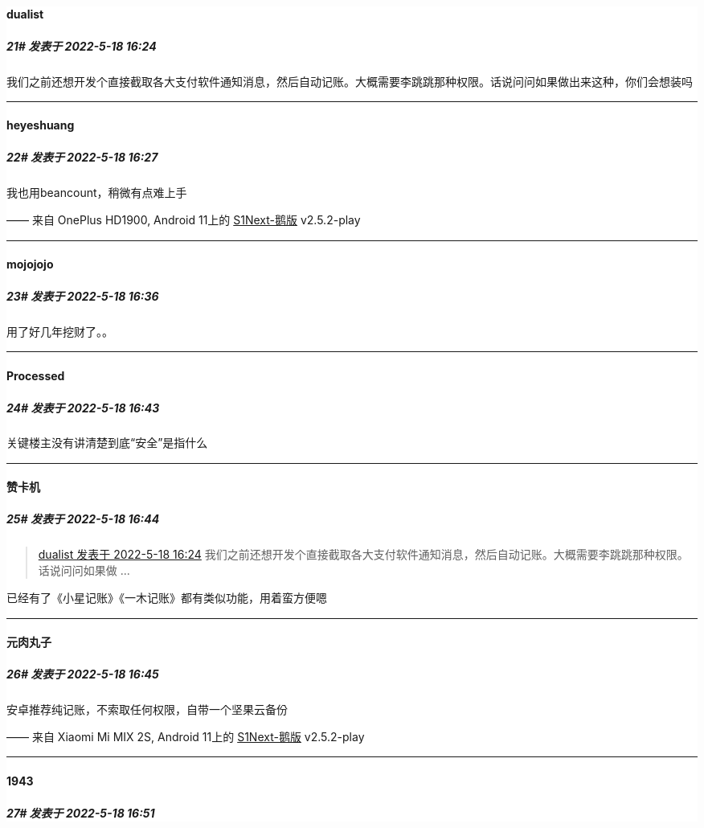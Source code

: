 ####  dualist  
##### 21#       发表于 2022-5-18 16:24

我们之前还想开发个直接截取各大支付软件通知消息，然后自动记账。大概需要李跳跳那种权限。话说问问如果做出来这种，你们会想装吗

*****

####  heyeshuang  
##### 22#       发表于 2022-5-18 16:27

我也用beancount，稍微有点难上手

—— 来自 OnePlus HD1900, Android 11上的 [S1Next-鹅版](https://github.com/ykrank/S1-Next/releases) v2.5.2-play

*****

####  mojojojo  
##### 23#       发表于 2022-5-18 16:36

用了好几年挖财了。。

*****

####  Processed  
##### 24#       发表于 2022-5-18 16:43

关键楼主没有讲清楚到底“安全”是指什么

*****

####  赞卡机  
##### 25#       发表于 2022-5-18 16:44

<blockquote><a href="httphttps://bbs.saraba1st.com/2b/forum.php?mod=redirect&amp;goto=findpost&amp;pid=55895628&amp;ptid=2070147" target="_blank">dualist 发表于 2022-5-18 16:24</a>
我们之前还想开发个直接截取各大支付软件通知消息，然后自动记账。大概需要李跳跳那种权限。话说问问如果做 ...</blockquote>
已经有了《小星记账》《一木记账》都有类似功能，用着蛮方便嗯

*****

####  元肉丸子  
##### 26#       发表于 2022-5-18 16:45

安卓推荐纯记账，不索取任何权限，自带一个坚果云备份

—— 来自 Xiaomi Mi MIX 2S, Android 11上的 [S1Next-鹅版](https://github.com/ykrank/S1-Next/releases) v2.5.2-play

*****

####  1943  
##### 27#       发表于 2022-5-18 16:51
